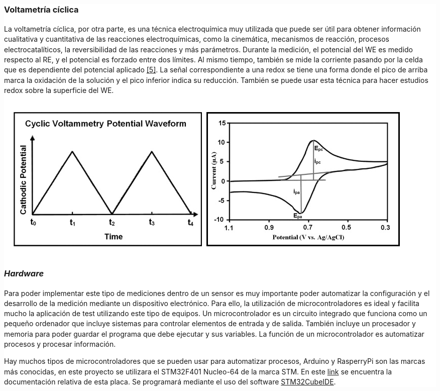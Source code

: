 ### Voltametría cíclica

La voltametría cíclica, por otra parte, es una técnica electroquímica muy utilizada que puede ser útil para obtener información cualitativa y cuantitativa de las reacciones electroquímicas, como la cinemática, mecanismos de reacción, procesos electrocatalíticos, la reversibilidad de las reacciones y más parámetros. Durante la medición, el potencial del WE es medido respecto al RE, y el potencial es forzado entre dos límites. Al mismo tiempo, también se mide la corriente pasando por la celda que es dependiente del potencial aplicado [[5]](https://www.sciencedirect.com/book/9780444536884). La señal correspondiente a una redox se tiene una forma donde el pico de arriba marca la oxidación de la solución y el pico inferior indica su reducción. También se puede usar esta técnica para hacer estudios redox sobre la superficie del WE.

![Esquema de una cronoamperometría <a href="https://www.sciencedirect.com/book/9780444536884" target="_blank" rel="noopener noreferrer nofollow">[5]</a>.](assets/Img/ciclic.png)

### _Hardware_

Para poder implementar este tipo de mediciones dentro de un sensor es muy importante poder automatizar la configuración y el desarrollo de la medición mediante un dispositivo electrónico. Para ello, la utilización de microcontroladores es ideal y facilita mucho la aplicación de test utilizando este tipo de equipos. Un microcontrolador es un circuito integrado que funciona como un pequeño ordenador que incluye sistemas para controlar elementos de entrada y de salida. También incluye un procesador y memoria para poder guardar el programa que debe ejecutar y sus variables. La función de un microcontrolador es automatizar procesos y procesar información.

Hay muchos tipos de microcontroladores que se pueden usar para automatizar procesos, Arduino y RasperryPi son las marcas más conocidas, en este proyecto se utilizara el STM32F401 Nucleo-64 de la marca STM. En este [link](https://www.st.com/resource/en/user_manual/dm00105823-stm32-nucleo-64-boards-mb1136-stmicroelectronics.pdf) se encuentra la documentación relativa de esta placa. Se programará mediante el uso del software [STM32CubeIDE](https://www.st.com/resource/en/data_brief/stm32cubeide.pdf).
